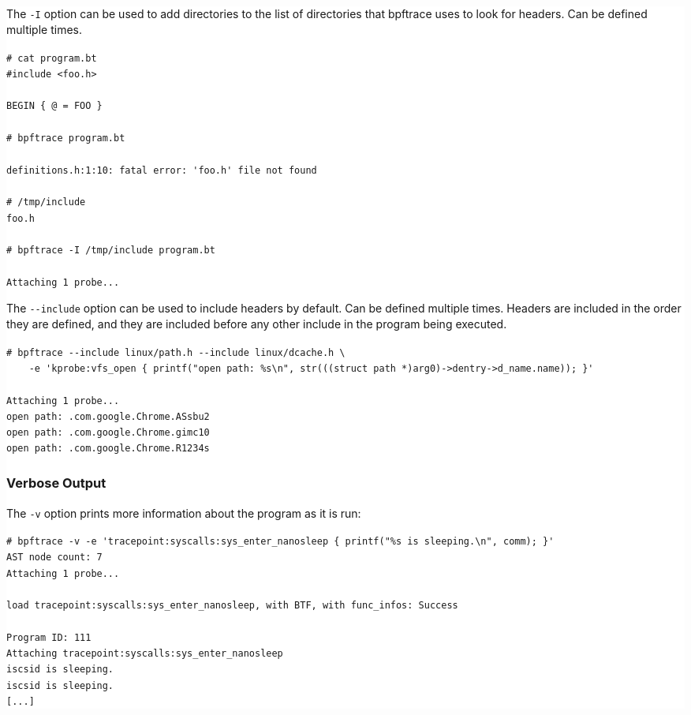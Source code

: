 The `-I` option can be used to add directories to the list of directories that bpftrace uses to look for headers.
Can be defined multiple times.

```
# cat program.bt
#include <foo.h>

BEGIN { @ = FOO }

# bpftrace program.bt

definitions.h:1:10: fatal error: 'foo.h' file not found

# /tmp/include
foo.h

# bpftrace -I /tmp/include program.bt

Attaching 1 probe...
```

The `--include` option can be used to include headers by default.
Can be defined multiple times.
Headers are included in the order they are defined, and they are included before any other include in the program being executed.

```
# bpftrace --include linux/path.h --include linux/dcache.h \
    -e 'kprobe:vfs_open { printf("open path: %s\n", str(((struct path *)arg0)->dentry->d_name.name)); }'

Attaching 1 probe...
open path: .com.google.Chrome.ASsbu2
open path: .com.google.Chrome.gimc10
open path: .com.google.Chrome.R1234s
```

### Verbose Output

The `-v` option prints more information about the program as it is run:

```
# bpftrace -v -e 'tracepoint:syscalls:sys_enter_nanosleep { printf("%s is sleeping.\n", comm); }'
AST node count: 7
Attaching 1 probe...

load tracepoint:syscalls:sys_enter_nanosleep, with BTF, with func_infos: Success

Program ID: 111
Attaching tracepoint:syscalls:sys_enter_nanosleep
iscsid is sleeping.
iscsid is sleeping.
[...]
```
